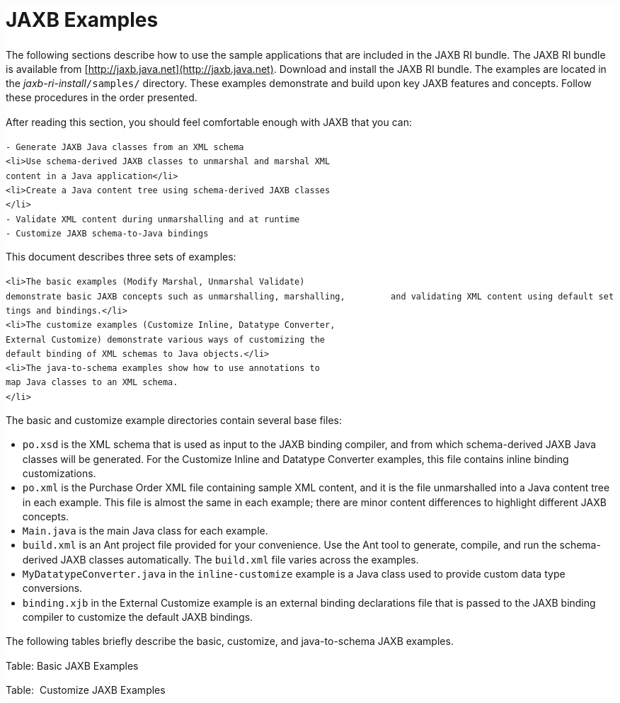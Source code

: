 
# JAXB Examples

The following sections describe how to use the sample applications that are included in the JAXB RI bundle. The JAXB RI bundle is available from 
[http://jaxb.java.net](http://jaxb.java.net). Download and install the JAXB RI bundle. The examples are located in the *jaxb-ri-install*<tt>/samples/</tt> directory. These examples demonstrate and build upon key JAXB features and concepts. Follow these procedures in the order presented.

After reading this section, you should feel comfortable enough
with JAXB that you can:

	- Generate JAXB Java classes from an XML schema
	<li>Use schema-derived JAXB classes to unmarshal and marshal XML
	content in a Java application</li>
	<li>Create a Java content tree using schema-derived JAXB classes
	</li>
	- Validate XML content during unmarshalling and at runtime
	- Customize JAXB schema-to-Java bindings

This document describes three sets of examples:

	<li>The basic examples (Modify Marshal, Unmarshal Validate)
	demonstrate basic JAXB concepts such as unmarshalling, marshalling, 		and validating XML content using default settings and bindings.</li>
	<li>The customize examples (Customize Inline, Datatype Converter,
	External Customize) demonstrate various ways of customizing the
	default binding of XML schemas to Java objects.</li>
	<li>The java-to-schema examples show how to use annotations to
	map Java classes to an XML schema.
	</li>

The basic and customize example directories contain several base files:

- <tt>po.xsd</tt> is the XML schema that is used as input to the JAXB binding compiler, and from which schema-derived JAXB Java classes will be generated. For the Customize Inline and Datatype Converter examples, this file contains inline binding customizations.
- <tt>po.xml</tt> is the Purchase Order XML file containing sample XML content, and it is the file unmarshalled into a Java content tree in each example. This file is almost the same in each example; there are minor content differences to highlight different JAXB concepts.
- <tt>Main.java</tt> is the main Java class for each example.
- <tt>build.xml</tt> is an Ant project file provided for your convenience. Use the Ant tool to generate, compile, and run the schema-derived JAXB classes automatically. The <tt>build.xml</tt> file varies across the examples.
- <tt>MyDatatypeConverter.java</tt> in the <tt>inline-customize</tt> example is a Java class used to provide custom data type conversions.
- <tt>binding.xjb</tt> in the External Customize example is an external binding declarations file that is passed to the JAXB binding compiler to customize the default JAXB bindings.

The following tables briefly describe the basic, customize, and java-to-schema JAXB examples.

Table:&#160;Basic JAXB Examples

Table:&#160; Customize JAXB Examples
